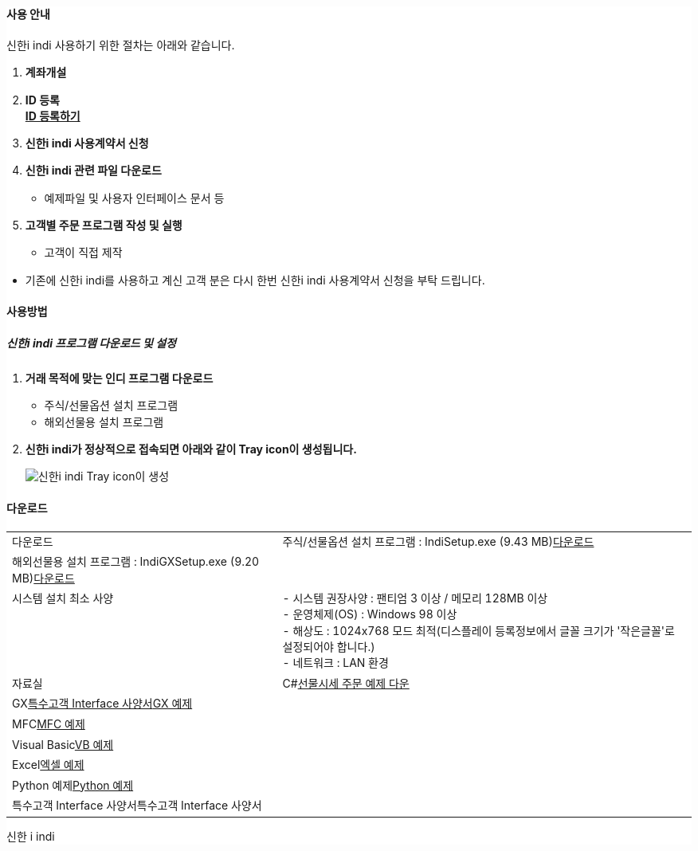 #### 사용 안내

신한i indi 사용하기 위한 절차는 아래와 같습니다.

1. **계좌개설**

2. **ID 등록  
   [ID 등록하기](https://www.shinhansec.com/siw/customer-center/id/760001/view.do)**

3. **신한i indi 사용계약서 신청**

4. **신한i indi 관련 파일 다운로드**
   
   - 예제파일 및 사용자 인터페이스 문서 등

5. **고객별 주문 프로그램 작성 및 실행**
   
   - 고객이 직접 제작
- 기존에 신한i indi를 사용하고 계신 고객 분은 다시 한번 신한i indi 사용계약서 신청을 부탁 드립니다.

#### 사용방법

##### 신한i indi 프로그램 다운로드 및 설정

1. **거래 목적에 맞는 인디 프로그램 다운로드**
   
   - 주식/선물옵션 설치 프로그램
   - 해외선물용 설치 프로그램

2. **신한i indi가 정상적으로 접속되면 아래와 같이 Tray icon이 생성됩니다.**
   
   ![신한i indi Tray icon이 생성](https://www.shinhansec.com/siw/common/images/customer/img_homeTrading-indi02.jpg)

#### 다운로드

|                                                                                                                                                                                                                                                    |                                                                                                                                                         |
| -------------------------------------------------------------------------------------------------------------------------------------------------------------------------------------------------------------------------------------------------- | ------------------------------------------------------------------------------------------------------------------------------------------------------- |
| 다운로드                                                                                                                                                                                                                                               | 주식/선물옵션 설치 프로그램 : IndiSetup.exe (9.43 MB)[다운로드](https://file.shinhaninvest.com/filedoc/download/IndiSetup.exe "새창열림(신한i indi - 주식/선물옵션 설치 프로그램 다운로드)")  |
| 해외선물용 설치 프로그램 : IndiGXSetup.exe (9.20 MB)[다운로드](https://file.shinhaninvest.com/filedoc/download/IndiGXSetup.exe "새창열림(신한i indi - 해외선물용 설치 프로그램 다운로드)")                                                                                             |                                                                                                                                                         |
| 시스템 설치 최소 사양                                                                                                                                                                                                                                       | - 시스템 권장사양 : 팬티엄 3 이상 / 메모리 128MB 이상<br>- 운영체제(OS) : Windows 98 이상<br>- 해상도 : 1024x768 모드 최적(디스플레이 등록정보에서 글꼴 크기가 '작은글꼴'로 설정되어야 합니다.)<br>- 네트워크 : LAN 환경 |
| 자료실                                                                                                                                                                                                                                                | C#[선물시세 주문 예제 다운](https://file.shinhaninvest.com/filedoc/indi/sample/indi_csharp.zip "새창열림(선물시세 주문 예제 다운)")                                             |
| GX[특수고객 Interface 사양서](https://www.shinhansec.com/siw/customer-center/channel/channel_homeTrading-indi/contents.do# "새창열림(특수고객 Interface 사양서 다운)")[GX 예제](https://file.shinhaninvest.com/filedoc/indi/sample/indi_gx_example.zip "새창열림(GX 예제 다운)") |                                                                                                                                                         |
| MFC[MFC 예제](https://file.shinhaninvest.com/filedoc/indi/sample/indi_mfc.zip "새창열림(MFC 예제 다운)")                                                                                                                                                     |                                                                                                                                                         |
| Visual Basic[VB 예제](https://file.shinhaninvest.com/filedoc/indi/sample/indi_VB.zip "새창열림(엑셀 예제)")                                                                                                                                                  |                                                                                                                                                         |
| Excel[엑셀 예제](https://file.shinhaninvest.com/filedoc/indi/sample/indi_excel.zip "새창열림(엑셀 예제)")                                                                                                                                                      |                                                                                                                                                         |
| Python 예제[Python 예제](https://file.shinhaninvest.com/filedoc/indi/sample/PythonExample.zip "새창열림(엑셀 예제)")                                                                                                                                           |                                                                                                                                                         |
| 특수고객 Interface 사양서특수고객 Interface 사양서                                                                                                                                                                                                               |                                                                                                                                                         |

신한 i indi

